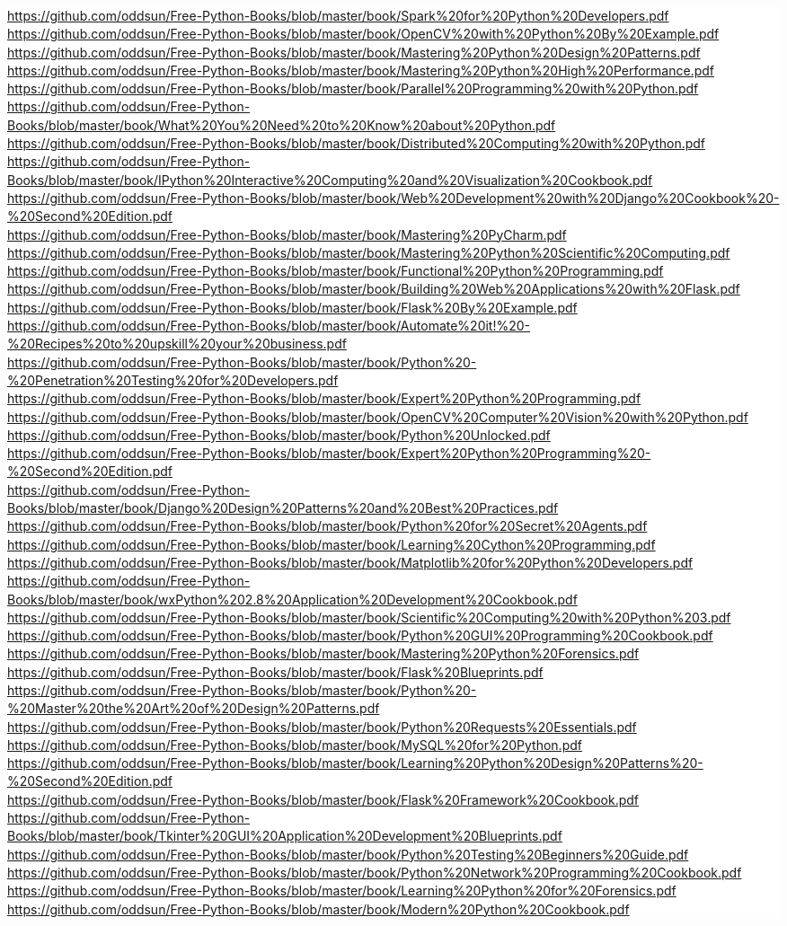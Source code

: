 https://github.com/oddsun/Free-Python-Books/blob/master/book/Spark%20for%20Python%20Developers.pdf  
https://github.com/oddsun/Free-Python-Books/blob/master/book/OpenCV%20with%20Python%20By%20Example.pdf  
https://github.com/oddsun/Free-Python-Books/blob/master/book/Mastering%20Python%20Design%20Patterns.pdf  
https://github.com/oddsun/Free-Python-Books/blob/master/book/Mastering%20Python%20High%20Performance.pdf  
https://github.com/oddsun/Free-Python-Books/blob/master/book/Parallel%20Programming%20with%20Python.pdf  
https://github.com/oddsun/Free-Python-Books/blob/master/book/What%20You%20Need%20to%20Know%20about%20Python.pdf  
https://github.com/oddsun/Free-Python-Books/blob/master/book/Distributed%20Computing%20with%20Python.pdf  
https://github.com/oddsun/Free-Python-Books/blob/master/book/IPython%20Interactive%20Computing%20and%20Visualization%20Cookbook.pdf  
https://github.com/oddsun/Free-Python-Books/blob/master/book/Web%20Development%20with%20Django%20Cookbook%20-%20Second%20Edition.pdf  
https://github.com/oddsun/Free-Python-Books/blob/master/book/Mastering%20PyCharm.pdf  
https://github.com/oddsun/Free-Python-Books/blob/master/book/Mastering%20Python%20Scientific%20Computing.pdf  
https://github.com/oddsun/Free-Python-Books/blob/master/book/Functional%20Python%20Programming.pdf  
https://github.com/oddsun/Free-Python-Books/blob/master/book/Building%20Web%20Applications%20with%20Flask.pdf  
https://github.com/oddsun/Free-Python-Books/blob/master/book/Flask%20By%20Example.pdf  
https://github.com/oddsun/Free-Python-Books/blob/master/book/Automate%20it!%20-%20Recipes%20to%20upskill%20your%20business.pdf  
https://github.com/oddsun/Free-Python-Books/blob/master/book/Python%20-%20Penetration%20Testing%20for%20Developers.pdf  
https://github.com/oddsun/Free-Python-Books/blob/master/book/Expert%20Python%20Programming.pdf  
https://github.com/oddsun/Free-Python-Books/blob/master/book/OpenCV%20Computer%20Vision%20with%20Python.pdf  
https://github.com/oddsun/Free-Python-Books/blob/master/book/Python%20Unlocked.pdf  
https://github.com/oddsun/Free-Python-Books/blob/master/book/Expert%20Python%20Programming%20-%20Second%20Edition.pdf  
https://github.com/oddsun/Free-Python-Books/blob/master/book/Django%20Design%20Patterns%20and%20Best%20Practices.pdf  
https://github.com/oddsun/Free-Python-Books/blob/master/book/Python%20for%20Secret%20Agents.pdf  
https://github.com/oddsun/Free-Python-Books/blob/master/book/Learning%20Cython%20Programming.pdf  
https://github.com/oddsun/Free-Python-Books/blob/master/book/Matplotlib%20for%20Python%20Developers.pdf  
https://github.com/oddsun/Free-Python-Books/blob/master/book/wxPython%202.8%20Application%20Development%20Cookbook.pdf  
https://github.com/oddsun/Free-Python-Books/blob/master/book/Scientific%20Computing%20with%20Python%203.pdf  
https://github.com/oddsun/Free-Python-Books/blob/master/book/Python%20GUI%20Programming%20Cookbook.pdf  
https://github.com/oddsun/Free-Python-Books/blob/master/book/Mastering%20Python%20Forensics.pdf  
https://github.com/oddsun/Free-Python-Books/blob/master/book/Flask%20Blueprints.pdf  
https://github.com/oddsun/Free-Python-Books/blob/master/book/Python%20-%20Master%20the%20Art%20of%20Design%20Patterns.pdf  
https://github.com/oddsun/Free-Python-Books/blob/master/book/Python%20Requests%20Essentials.pdf  
https://github.com/oddsun/Free-Python-Books/blob/master/book/MySQL%20for%20Python.pdf  
https://github.com/oddsun/Free-Python-Books/blob/master/book/Learning%20Python%20Design%20Patterns%20-%20Second%20Edition.pdf  
https://github.com/oddsun/Free-Python-Books/blob/master/book/Flask%20Framework%20Cookbook.pdf  
https://github.com/oddsun/Free-Python-Books/blob/master/book/Tkinter%20GUI%20Application%20Development%20Blueprints.pdf  
https://github.com/oddsun/Free-Python-Books/blob/master/book/Python%20Testing%20Beginners%20Guide.pdf  
https://github.com/oddsun/Free-Python-Books/blob/master/book/Python%20Network%20Programming%20Cookbook.pdf  
https://github.com/oddsun/Free-Python-Books/blob/master/book/Learning%20Python%20for%20Forensics.pdf  
https://github.com/oddsun/Free-Python-Books/blob/master/book/Modern%20Python%20Cookbook.pdf  
